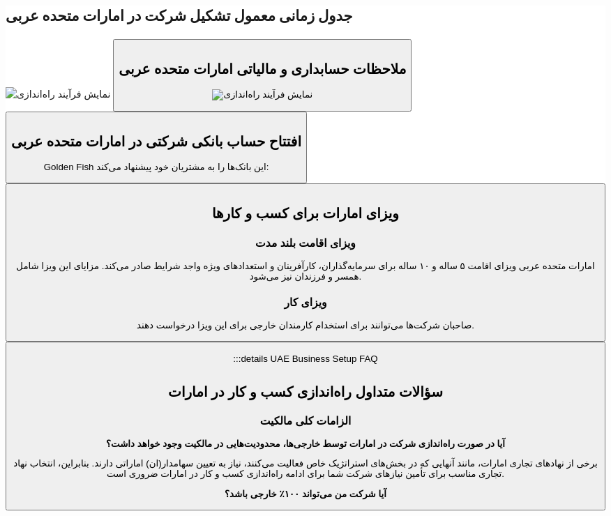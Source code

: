 ## جدول زمانی معمول تشکیل شرکت در امارات متحده عربی

<img src="/img/ProjectTimelineGanttChart.svg" alt="نمایش فرآیند راه‌اندازی" class="details custom-block" />

<Button href="./fees-timelines#timelines" text="View all timelines"/>

## ملاحظات حسابداری و مالیاتی امارات متحده عربی

![نمایش فرآیند راه‌اندازی](/img/AccountingTaxConsiderations.svg)

<Button href="./accounting-legal" text="Learn more"/>

## افتتاح حساب بانکی شرکتی در امارات متحده عربی

Golden Fish این بانک‌ها را به مشتریان خود پیشنهاد می‌کند:

<LogoGrid :logos="[
  { url: 'https://www.emiratesnbd.com', src: '/content/Emirates_NBD_Logo.jpg' },
  { url: 'https://www.bankfab.com', src: '/content/256px-First_Abu_Dhabi_Bank_Logo.svg.png' },
  { url: 'https://www.adcb.com', src: '/content/256px-Abu_Dhabi_Commercial_Bank_logo.svg.png' },
  { url: 'https://www.emiratesislamic.ae/en', src: '/content/Emirates-Islamic-Bank-Logo.png' },
  { url: 'https://www.mashreqbank.com', src: '/content/Mashreq-new-logo.png' }
]" />

<Button href="./banking" text="اطلاعات بیشتر"/>

## ویزای امارات برای کسب و کارها

### ویزای اقامت بلند مدت

امارات متحده عربی ویزای اقامت ۵ ساله و ۱۰ ساله برای سرمایه‌گذاران، کارآفرینان و استعدادهای ویژه واجد شرایط صادر می‌کند. مزایای این ویزا شامل همسر و فرزندان نیز می‌شود.

### ویزای کار

صاحبان شرکت‌ها می‌توانند برای استخدام کارمندان خارجی برای این ویزا درخواست دهند.

<Button href="./employment-visas" text="Learn more"/>

:::details UAE Business Setup FAQ

## سؤالات متداول راه‌اندازی کسب و کار در امارات

### الزامات کلی مالکیت

**آیا در صورت راه‌اندازی شرکت در امارات توسط خارجی‌ها، محدودیت‌هایی در مالکیت وجود خواهد داشت؟**

برخی از نهادهای تجاری امارات، مانند آنهایی که در بخش‌های استراتژیک خاص فعالیت می‌کنند، نیاز به تعیین سهامدار(ان) اماراتی دارند. بنابراین، انتخاب نهاد تجاری مناسب برای تأمین نیازهای شرکت شما برای ادامه راه‌اندازی کسب و کار در امارات ضروری است.

**آیا شرکت من می‌تواند ۱۰۰٪ خارجی باشد؟**
